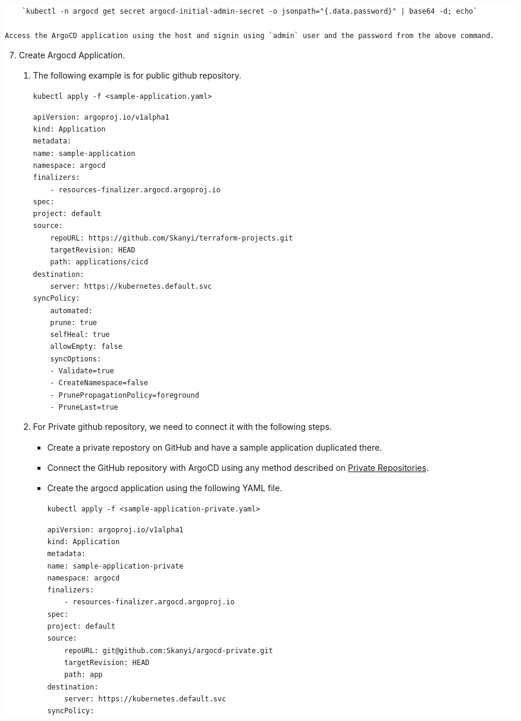         `kubectl -n argocd get secret argocd-initial-admin-secret -o jsonpath="{.data.password}" | base64 -d; echo`

    Access the ArgoCD application using the host and signin using `admin` user and the password from the above command. 


7. Create Argocd Application. 

   1. The following example is for public github repository. 

        `kubectl apply -f <sample-application.yaml>`

        ```
        apiVersion: argoproj.io/v1alpha1
        kind: Application
        metadata:
        name: sample-application
        namespace: argocd
        finalizers:
            - resources-finalizer.argocd.argoproj.io
        spec:
        project: default
        source:
            repoURL: https://github.com/Skanyi/terraform-projects.git
            targetRevision: HEAD
            path: applications/cicd
        destination:
            server: https://kubernetes.default.svc
        syncPolicy:
            automated:
            prune: true
            selfHeal: true
            allowEmpty: false
            syncOptions:
            - Validate=true
            - CreateNamespace=false
            - PrunePropagationPolicy=foreground
            - PruneLast=true
        ```

   2. For Private github repository, we need to connect it with the following steps. 

       - Create a private repostory on GitHub and have a sample application duplicated there. 

       - Connect the GitHub repository with ArgoCD using any method described on [Private Repositories](https://argo-cd.readthedocs.io/en/stable/user-guide/private-repositories/).

       - Create the argocd application using the following YAML file. 

           `kubectl apply -f <sample-application-private.yaml>`

           ```
           apiVersion: argoproj.io/v1alpha1
           kind: Application
           metadata:
           name: sample-application-private
           namespace: argocd
           finalizers:
               - resources-finalizer.argocd.argoproj.io
           spec:
           project: default
           source:
               repoURL: git@github.com:Skanyi/argocd-private.git
               targetRevision: HEAD
               path: app
           destination:
               server: https://kubernetes.default.svc
           syncPolicy: